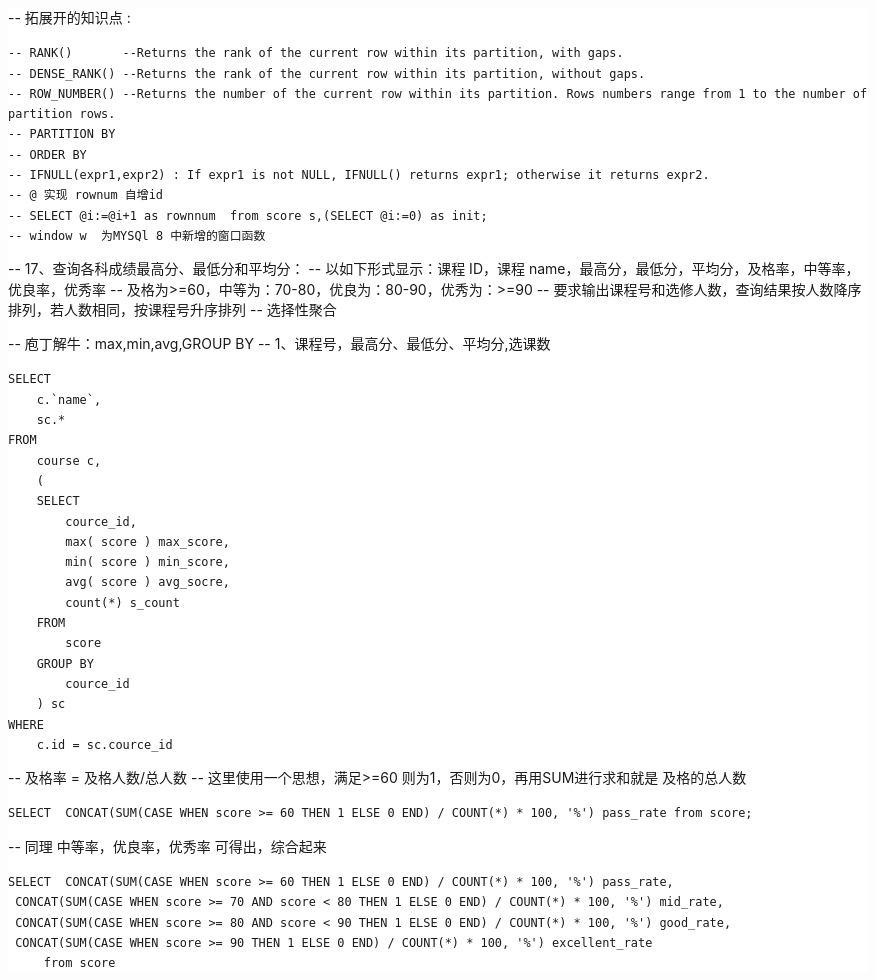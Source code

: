 -- 拓展开的知识点 :

    -- RANK()       --Returns the rank of the current row within its partition, with gaps.
    -- DENSE_RANK() --Returns the rank of the current row within its partition, without gaps. 
    -- ROW_NUMBER() --Returns the number of the current row within its partition. Rows numbers range from 1 to the number of partition rows.
    -- PARTITION BY
    -- ORDER BY
    -- IFNULL(expr1,expr2) : If expr1 is not NULL, IFNULL() returns expr1; otherwise it returns expr2.
    -- @ 实现 rownum 自增id
    -- SELECT @i:=@i+1 as rownnum  from score s,(SELECT @i:=0) as init;
    -- window w  为MYSQl 8 中新增的窗口函数
-- 17、查询各科成绩最高分、最低分和平均分：
-- 以如下形式显示：课程 ID，课程 name，最高分，最低分，平均分，及格率，中等率，优良率，优秀率
-- 及格为>=60，中等为：70-80，优良为：80-90，优秀为：>=90
-- 要求输出课程号和选修人数，查询结果按人数降序排列，若人数相同，按课程号升序排列
-- 选择性聚合


-- 庖丁解牛：max,min,avg,GROUP BY
-- 1、课程号，最高分、最低分、平均分,选课数

    SELECT
        c.`name`,
        sc.* 
    FROM
        course c,
        (
        SELECT
            cource_id,
            max( score ) max_score,
            min( score ) min_score,
            avg( score ) avg_socre,
            count(*) s_count 
        FROM
            score 
        GROUP BY
            cource_id 
        ) sc 
    WHERE
        c.id = sc.cource_id
 
 -- 及格率 = 及格人数/总人数
 -- 这里使用一个思想，满足>=60 则为1，否则为0，再用SUM进行求和就是 及格的总人数
    
    SELECT  CONCAT(SUM(CASE WHEN score >= 60 THEN 1 ELSE 0 END) / COUNT(*) * 100, '%') pass_rate from score;
 
 -- 同理 中等率，优良率，优秀率 可得出，综合起来
 
    SELECT  CONCAT(SUM(CASE WHEN score >= 60 THEN 1 ELSE 0 END) / COUNT(*) * 100, '%') pass_rate,
     CONCAT(SUM(CASE WHEN score >= 70 AND score < 80 THEN 1 ELSE 0 END) / COUNT(*) * 100, '%') mid_rate,
     CONCAT(SUM(CASE WHEN score >= 80 AND score < 90 THEN 1 ELSE 0 END) / COUNT(*) * 100, '%') good_rate,
     CONCAT(SUM(CASE WHEN score >= 90 THEN 1 ELSE 0 END) / COUNT(*) * 100, '%') excellent_rate 
		 from score 
		 